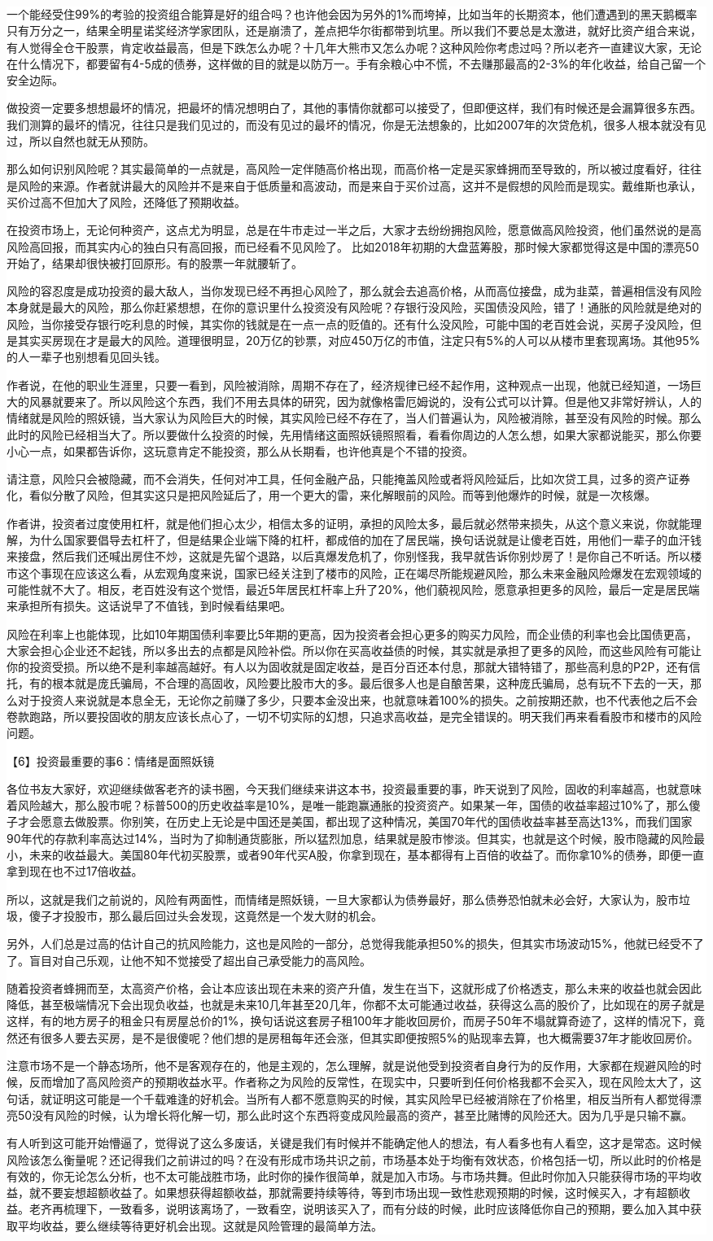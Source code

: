 一个能经受住99%的考验的投资组合能算是好的组合吗？也许他会因为另外的1%而垮掉，比如当年的长期资本，他们遭遇到的黑天鹅概率只有万分之一，结果全明星诺奖经济学家团队，还是崩溃了，差点把华尔街都带到坑里。所以我们不要总是太激进，就好比资产组合来说，有人觉得全仓干股票，肯定收益最高，但是下跌怎么办呢？十几年大熊市又怎么办呢？这种风险你考虑过吗？所以老齐一直建议大家，无论在什么情况下，都要留有4-5成的债券，这样做的目的就是以防万一。手有余粮心中不慌，不去赚那最高的2-3%的年化收益，给自己留一个安全边际。

做投资一定要多想想最坏的情况，把最坏的情况想明白了，其他的事情你就都可以接受了，但即便这样，我们有时候还是会漏算很多东西。我们测算的最坏的情况，往往只是我们见过的，而没有见过的最坏的情况，你是无法想象的，比如2007年的次贷危机，很多人根本就没有见过，所以自然也就无从预防。

那么如何识别风险呢？其实最简单的一点就是，高风险一定伴随高价格出现，而高价格一定是买家蜂拥而至导致的，所以被过度看好，往往是风险的来源。作者就讲最大的风险并不是来自于低质量和高波动，而是来自于买价过高，这并不是假想的风险而是现实。戴维斯也承认，买价过高不但加大了风险，还降低了预期收益。

在投资市场上，无论何种资产，这点尤为明显，总是在牛市走过一半之后，大家才去纷纷拥抱风险，愿意做高风险投资，他们虽然说的是高风险高回报，而其实内心的独白只有高回报，而已经看不见风险了。 比如2018年初期的大盘蓝筹股，那时候大家都觉得这是中国的漂亮50开始了，结果却很快被打回原形。有的股票一年就腰斩了。

风险的容忍度是成功投资的最大敌人，当你发现已经不再担心风险了，那么就会去追高价格，从而高位接盘，成为韭菜，普遍相信没有风险本身就是最大的风险，那么你赶紧想想，在你的意识里什么投资没有风险呢？存银行没风险，买国债没风险，错了！通胀的风险就是绝对的风险，当你接受存银行吃利息的时候，其实你的钱就是在一点一点的贬值的。还有什么没风险，可能中国的老百姓会说，买房子没风险，但是其实买房现在才是最大的风险。道理很明显，20万亿的钞票，对应450万亿的市值，注定只有5%的人可以从楼市里套现离场。其他95%的人一辈子也别想看见回头钱。


作者说，在他的职业生涯里，只要一看到，风险被消除，周期不存在了，经济规律已经不起作用，这种观点一出现，他就已经知道，一场巨大的风暴就要来了。所以风险这个东西，我们不用去具体的研究，因为就像格雷厄姆说的，没有公式可以计算。但是他又非常好辨认，人的情绪就是风险的照妖镜，当大家认为风险巨大的时候，其实风险已经不存在了，当人们普遍认为，风险被消除，甚至没有风险的时候。那么此时的风险已经相当大了。所以要做什么投资的时候，先用情绪这面照妖镜照照看，看看你周边的人怎么想，如果大家都说能买，那么你要小心一点，如果都告诉你，这玩意肯定不能投资，那么从长期看，也许他真是个不错的投资。

请注意，风险只会被隐藏，而不会消失，任何对冲工具，任何金融产品，只能掩盖风险或者将风险延后，比如次贷工具，过多的资产证券化，看似分散了风险，但其实这只是把风险延后了，用一个更大的雷，来化解眼前的风险。而等到他爆炸的时候，就是一次核爆。

作者讲，投资者过度使用杠杆，就是他们担心太少，相信太多的证明，承担的风险太多，最后就必然带来损失，从这个意义来说，你就能理解，为什么国家要倡导去杠杆了，但是结果企业端下降的杠杆，都成倍的加在了居民端，换句话说就是让傻老百姓，用他们一辈子的血汗钱来接盘，然后我们还喊出房住不炒，这就是先留个退路，以后真爆发危机了，你别怪我，我早就告诉你别炒房了！是你自己不听话。所以楼市这个事现在应该这么看，从宏观角度来说，国家已经关注到了楼市的风险，正在竭尽所能规避风险，那么未来金融风险爆发在宏观领域的可能性就不大了。相反，老百姓没有这个觉悟，最近5年居民杠杆率上升了20%，他们藐视风险，愿意承担更多的风险，最后一定是居民端来承担所有损失。这话说早了不值钱，到时候看结果吧。

风险在利率上也能体现，比如10年期国债利率要比5年期的更高，因为投资者会担心更多的购买力风险，而企业债的利率也会比国债更高，大家会担心企业还不起钱，所以多出去的点都是风险补偿。所以你在买高收益债的时候，其实就是承担了更多的风险，而这些风险有可能让你的投资受损。所以绝不是利率越高越好。有人以为固收就是固定收益，是百分百还本付息，那就大错特错了，那些高利息的P2P，还有信托，有的根本就是庞氏骗局，不合理的高固收，风险要比股市大的多。最后很多人也是自酿苦果，这种庞氏骗局，总有玩不下去的一天，那么对于投资人来说就是本息全无，无论你之前赚了多少，只要本金没出来，也就意味着100%的损失。之前按期还款，也不代表他之后不会卷款跑路，所以要投固收的朋友应该长点心了，一切不切实际的幻想，只追求高收益，是完全错误的。明天我们再来看看股市和楼市的风险问题。

【6】投资最重要的事6：情绪是面照妖镜

各位书友大家好，欢迎继续做客老齐的读书圈，今天我们继续来讲这本书，投资最重要的事，昨天说到了风险，固收的利率越高，也就意味着风险越大，那么股市呢？标普500的历史收益率是10%，是唯一能跑赢通胀的投资资产。如果某一年，国债的收益率超过10%了，那么傻子才会愿意去做股票。你别笑，在历史上无论是中国还是美国，都出现了这种情况，美国70年代的国债收益率甚至高达13%，而我们国家90年代的存款利率高达过14%，当时为了抑制通货膨胀，所以猛烈加息，结果就是股市惨淡。但其实，也就是这个时候，股市隐藏的风险最小，未来的收益最大。美国80年代初买股票，或者90年代买A股，你拿到现在，基本都得有上百倍的收益了。而你拿10%的债券，即便一直拿到现在也不过17倍收益。

所以，这就是我们之前说的，风险有两面性，而情绪是照妖镜，一旦大家都认为债券最好，那么债券恐怕就未必会好，大家认为，股市垃圾，傻子才投股市，那么最后回过头会发现，这竟然是一个发大财的机会。

另外，人们总是过高的估计自己的抗风险能力，这也是风险的一部分，总觉得我能承担50%的损失，但其实市场波动15%，他就已经受不了了。盲目对自己乐观，让他不知不觉接受了超出自己承受能力的高风险。

随着投资者蜂拥而至，太高资产价格，会让本应该出现在未来的资产升值，发生在当下，这就形成了价格透支，那么未来的收益也就会因此降低，甚至极端情况下会出现负收益，也就是未来10几年甚至20几年，你都不太可能通过收益，获得这么高的股价了，比如现在的房子就是这样，有的地方房子的租金只有房屋总价的1%，换句话说这套房子租100年才能收回房价，而房子50年不塌就算奇迹了，这样的情况下，竟然还有很多人要去买房，是不是很傻呢？他们想的是房租每年还会涨，但其实即便按照5%的贴现率去算，也大概需要37年才能收回房价。

注意市场不是一个静态场所，他不是客观存在的，他是主观的，怎么理解，就是说他受到投资者自身行为的反作用，大家都在规避风险的时候，反而增加了高风险资产的预期收益水平。作者称之为风险的反常性，在现实中，只要听到任何价格我都不会买入，现在风险太大了，这句话，就证明这可能是一个千载难逢的好机会。当所有人都不愿意购买的时候，其实风险早已经被消除在了价格里，相反当所有人都觉得漂亮50没有风险的时候，认为增长将化解一切，那么此时这个东西将变成风险最高的资产，甚至比赌博的风险还大。因为几乎是只输不赢。

有人听到这可能开始懵逼了，觉得说了这么多废话，关键是我们有时候并不能确定他人的想法，有人看多也有人看空，这才是常态。这时候风险该怎么衡量呢？还记得我们之前讲过的吗？在没有形成市场共识之前，市场基本处于均衡有效状态，价格包括一切，所以此时的价格是有效的，你无论怎么分析，也不太可能战胜市场，此时你的操作很简单，就是加入市场。与市场共舞。但此时你加入只能获得市场的平均收益，就不要妄想超额收益了。如果想获得超额收益，那就需要持续等待，等到市场出现一致性悲观预期的时候，这时候买入，才有超额收益。老齐再梳理下，一致看多，说明该离场了，一致看空，说明该买入了，而有分歧的时候，此时应该降低你自己的预期，要么加入其中获取平均收益，要么继续等待更好机会出现。这就是风险管理的最简单方法。
